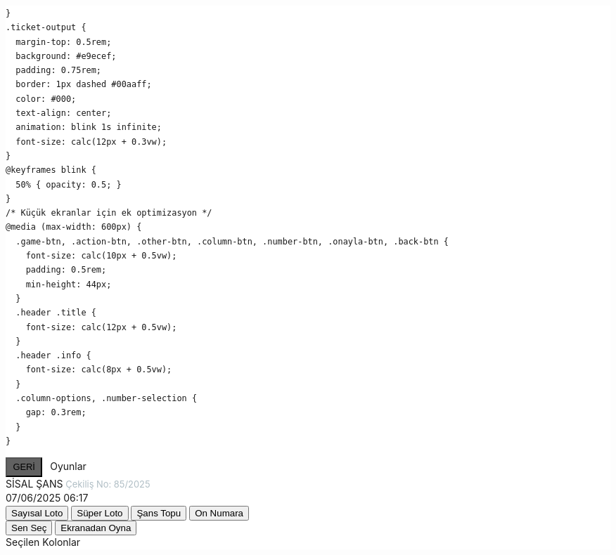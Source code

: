     }
    .ticket-output {
      margin-top: 0.5rem;
      background: #e9ecef;
      padding: 0.75rem;
      border: 1px dashed #00aaff;
      color: #000;
      text-align: center;
      animation: blink 1s infinite;
      font-size: calc(12px + 0.3vw);
    }
    @keyframes blink {
      50% { opacity: 0.5; }
    }
    /* Küçük ekranlar için ek optimizasyon */
    @media (max-width: 600px) {
      .game-btn, .action-btn, .other-btn, .column-btn, .number-btn, .onayla-btn, .back-btn {
        font-size: calc(10px + 0.5vw);
        padding: 0.5rem;
        min-height: 44px;
      }
      .header .title {
        font-size: calc(12px + 0.5vw);
      }
      .header .info {
        font-size: calc(8px + 0.5vw);
      }
      .column-options, .number-selection {
        gap: 0.3rem;
      }
    }
  </style>
</head>
<body>
  <div class="container" id="mainPage">
    <div class="header">
      <div>
        <button class="back-btn" onclick="goBack()" style="background: #616161; padding: 0.3rem 0.6rem; font-size: calc(10px + 0.3vw);" aria-label="Geri dön">GERİ</button>
        <span style="margin-left: 0.5rem;">Oyunlar</span>
      </div>
      <div class="title">SİSAL ŞANS <span style="font-size: calc(10px + 0.3vw); color: #b0bec5;">Çekiliş No: 85/2025</span></div>
      <div class="info">07/06/2025 06:17</div>
    </div>
    <div class="bottom-section">
      <button class="game-btn sayisal" id="sayisal" onclick="showColumnPage('sayisal')" aria-label="Sayısal Loto oyununu seç">Sayısal Loto</button>
      <button class="game-btn super" id="super" onclick="showColumnPage('super')" aria-label="Süper Loto oyununu seç">Süper Loto</button>
      <button class="game-btn sans" id="sans" onclick="showColumnPage('sans')" aria-label="Şans Topu oyununu seç">Şans Topu</button>
      <button class="game-btn on" id="on" onclick="showColumnPage('on')" aria-label="On Numara oyununu seç">On Numara</button>
    </div>
    <div class="middle-section">
      <button class="action-btn sen-sec" onclick="autoSelect()" aria-label="Otomatik seçim yap">Sen Seç</button>
      <button class="action-btn ekrandan-oyna" onclick="showNumberSelection()" aria-label="Ekranadan numara seç">Ekranadan Oyna</button>
    </div>
    <div class="preview-section" id="previewSection">
      <div class="preview-title">Seçilen Kolonlar</div>
    </div>